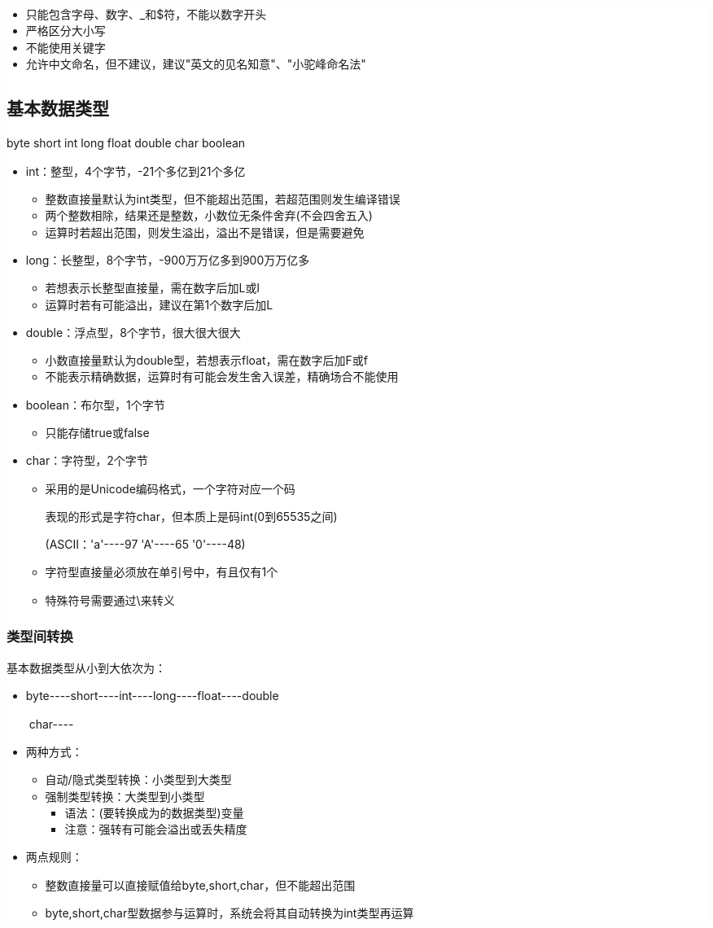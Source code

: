 - 只能包含字母、数字、_和$符，不能以数字开头
- 严格区分大小写
- 不能使用关键字
- 允许中文命名，但不建议，建议"英文的见名知意"、"小驼峰命名法"

## 基本数据类型

byte short int long float double char boolean 	

- int：整型，4个字节，-21个多亿到21个多亿

  - 整数直接量默认为int类型，但不能超出范围，若超范围则发生编译错误
  - 两个整数相除，结果还是整数，小数位无条件舍弃(不会四舍五入)
  - 运算时若超出范围，则发生溢出，溢出不是错误，但是需要避免

- long：长整型，8个字节，-900万万亿多到900万万亿多

  - 若想表示长整型直接量，需在数字后加L或l 
  - 运算时若有可能溢出，建议在第1个数字后加L

- double：浮点型，8个字节，很大很大很大

  - 小数直接量默认为double型，若想表示float，需在数字后加F或f
  - 不能表示精确数据，运算时有可能会发生舍入误差，精确场合不能使用

- boolean：布尔型，1个字节

  - 只能存储true或false

- char：字符型，2个字节

  - 采用的是Unicode编码格式，一个字符对应一个码

    表现的形式是字符char，但本质上是码int(0到65535之间)

    (ASCII：'a'----97     'A'----65    '0'----48)

  - 字符型直接量必须放在单引号中，有且仅有1个

  - 特殊符号需要通过\来转义

### 类型间转换

基本数据类型从小到大依次为：

- byte----short----int----long----float----double

  ​               char----

- 两种方式：

  - 自动/隐式类型转换：小类型到大类型
  - 强制类型转换：大类型到小类型
    - 语法：(要转换成为的数据类型)变量
    - 注意：强转有可能会溢出或丢失精度

- 两点规则：

  - 整数直接量可以直接赋值给byte,short,char，但不能超出范围

  - byte,short,char型数据参与运算时，系统会将其自动转换为int类型再运算
